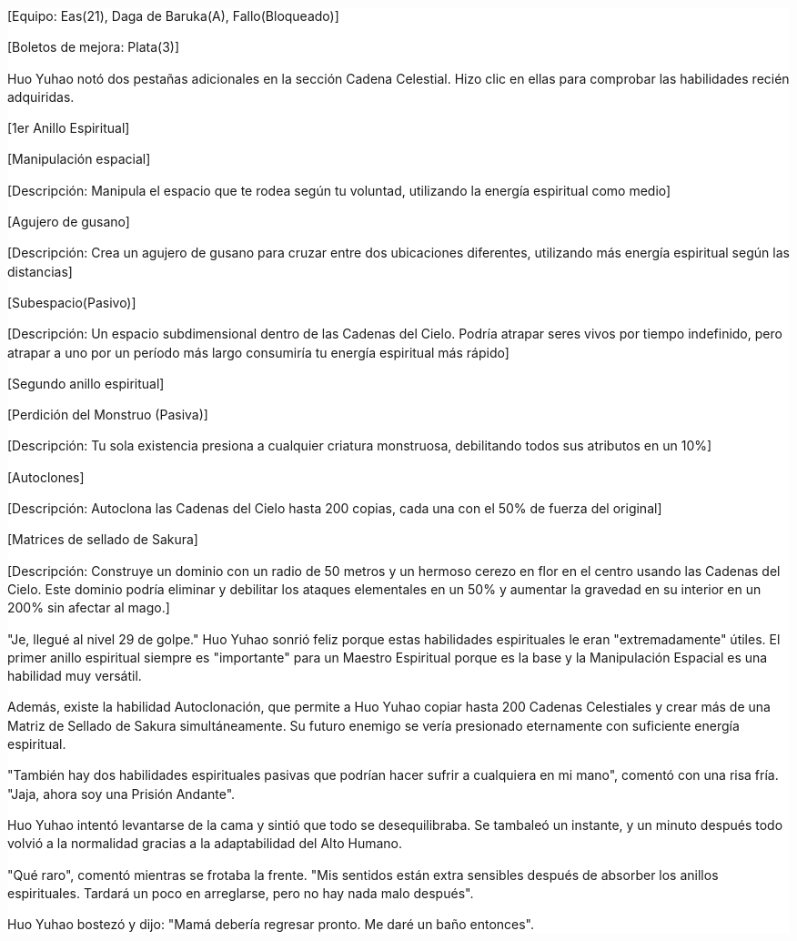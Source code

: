 [Equipo: Eas(21), Daga de Baruka(A), Fallo(Bloqueado)]

[Boletos de mejora: Plata(3)]

Huo Yuhao notó dos pestañas adicionales en la sección Cadena Celestial. Hizo clic en ellas para comprobar las habilidades recién adquiridas.

[1er Anillo Espiritual]

[Manipulación espacial]

[Descripción: Manipula el espacio que te rodea según tu voluntad, utilizando la energía espiritual como medio]

[Agujero de gusano]

[Descripción: Crea un agujero de gusano para cruzar entre dos ubicaciones diferentes, utilizando más energía espiritual según las distancias]

[Subespacio(Pasivo)]

[Descripción: Un espacio subdimensional dentro de las Cadenas del Cielo. Podría atrapar seres vivos por tiempo indefinido, pero atrapar a uno por un período más largo consumiría tu energía espiritual más rápido]

[Segundo anillo espiritual]

[Perdición del Monstruo (Pasiva)]

[Descripción: Tu sola existencia presiona a cualquier criatura monstruosa, debilitando todos sus atributos en un 10%]

[Autoclones]

[Descripción: Autoclona las Cadenas del Cielo hasta 200 copias, cada una con el 50% de fuerza del original]

[Matrices de sellado de Sakura]

[Descripción: Construye un dominio con un radio de 50 metros y un hermoso cerezo en flor en el centro usando las Cadenas del Cielo. Este dominio podría eliminar y debilitar los ataques elementales en un 50% y aumentar la gravedad en su interior en un 200% sin afectar al mago.]

"Je, llegué al nivel 29 de golpe." Huo Yuhao sonrió feliz porque estas habilidades espirituales le eran "extremadamente" útiles. El primer anillo espiritual siempre es "importante" para un Maestro Espiritual porque es la base y la Manipulación Espacial es una habilidad muy versátil.

Además, existe la habilidad Autoclonación, que permite a Huo Yuhao copiar hasta 200 Cadenas Celestiales y crear más de una Matriz de Sellado de Sakura simultáneamente. Su futuro enemigo se vería presionado eternamente con suficiente energía espiritual.

"También hay dos habilidades espirituales pasivas que podrían hacer sufrir a cualquiera en mi mano", comentó con una risa fría. "Jaja, ahora soy una Prisión Andante".

Huo Yuhao intentó levantarse de la cama y sintió que todo se desequilibraba. Se tambaleó un instante, y un minuto después todo volvió a la normalidad gracias a la adaptabilidad del Alto Humano.

"Qué raro", comentó mientras se frotaba la frente. "Mis sentidos están extra sensibles después de absorber los anillos espirituales. Tardará un poco en arreglarse, pero no hay nada malo después".

Huo Yuhao bostezó y dijo: "Mamá debería regresar pronto. Me daré un baño entonces".
